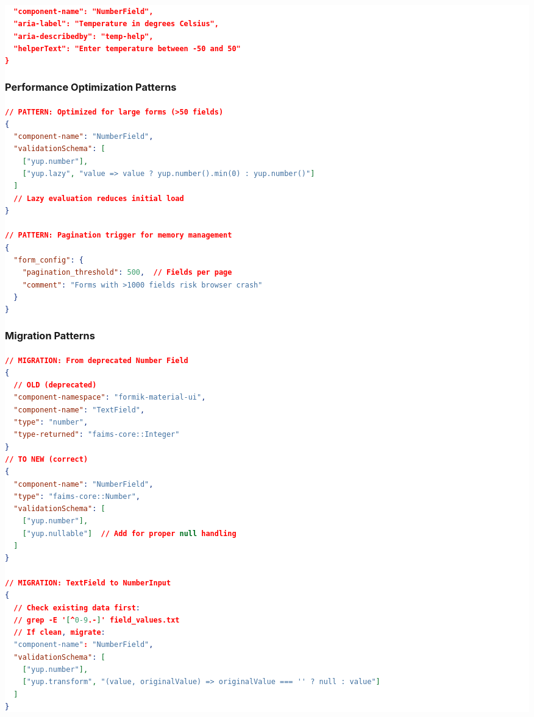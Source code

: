 ```json
  "component-name": "NumberField",
  "aria-label": "Temperature in degrees Celsius",
  "aria-describedby": "temp-help",
  "helperText": "Enter temperature between -50 and 50"
}
```

### Performance Optimization Patterns

```json
// PATTERN: Optimized for large forms (>50 fields)
{
  "component-name": "NumberField",
  "validationSchema": [
    ["yup.number"],
    ["yup.lazy", "value => value ? yup.number().min(0) : yup.number()"]
  ]
  // Lazy evaluation reduces initial load
}

// PATTERN: Pagination trigger for memory management
{
  "form_config": {
    "pagination_threshold": 500,  // Fields per page
    "comment": "Forms with >1000 fields risk browser crash"
  }
}
```

### Migration Patterns

```json
// MIGRATION: From deprecated Number Field
{
  // OLD (deprecated)
  "component-namespace": "formik-material-ui",
  "component-name": "TextField",
  "type": "number",
  "type-returned": "faims-core::Integer"
}
// TO NEW (correct)
{
  "component-name": "NumberField",
  "type": "faims-core::Number",
  "validationSchema": [
    ["yup.number"],
    ["yup.nullable"]  // Add for proper null handling
  ]
}

// MIGRATION: TextField to NumberInput
{
  // Check existing data first:
  // grep -E '[^0-9.-]' field_values.txt
  // If clean, migrate:
  "component-name": "NumberField",
  "validationSchema": [
    ["yup.number"],
    ["yup.transform", "(value, originalValue) => originalValue === '' ? null : value"]
  ]
}
```
